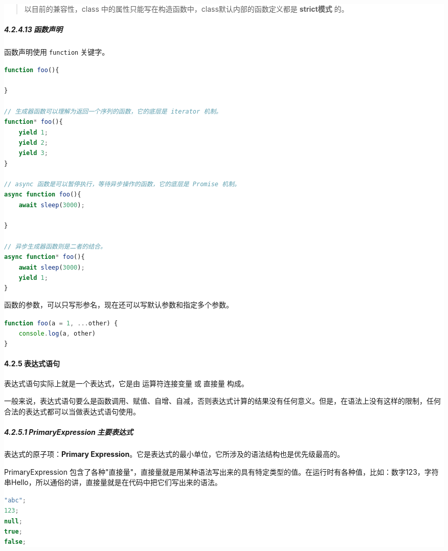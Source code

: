 > 以目前的兼容性，class 中的属性只能写在构造函数中，class默认内部的函数定义都是 **strict模式** 的。

##### 4.2.4.13 函数声明

函数声明使用 `function` 关键字。

```js
function foo(){

}

// 生成器函数可以理解为返回一个序列的函数，它的底层是 iterator 机制。
function* foo(){
    yield 1;
    yield 2;
    yield 3;
}

// async 函数是可以暂停执行，等待异步操作的函数，它的底层是 Promise 机制。
async function foo(){
    await sleep(3000);

}

// 异步生成器函数则是二者的结合。
async function* foo(){
    await sleep(3000);
    yield 1;
}

```

函数的参数，可以只写形参名，现在还可以写默认参数和指定多个参数。

```js
function foo(a = 1, ...other) {
    console.log(a, other)
}
```

#### 4.2.5 表达式语句

表达式语句实际上就是一个表达式，它是由 运算符连接变量 或 直接量 构成。

一般来说，表达式语句要么是函数调用、赋值、自增、自减，否则表达式计算的结果没有任何意义。但是，在语法上没有这样的限制，任何合法的表达式都可以当做表达式语句使用。

##### 4.2.5.1 PrimaryExpression 主要表达式

表达式的原子项：**Primary Expression**。它是表达式的最小单位，它所涉及的语法结构也是优先级最高的。

PrimaryExpression 包含了各种"直接量"，直接量就是用某种语法写出来的具有特定类型的值。在运行时有各种值，比如：数字123，字符串Hello，所以通俗的讲，直接量就是在代码中把它们写出来的语法。

```js
"abc";
123;
null;
true;
false;
```
